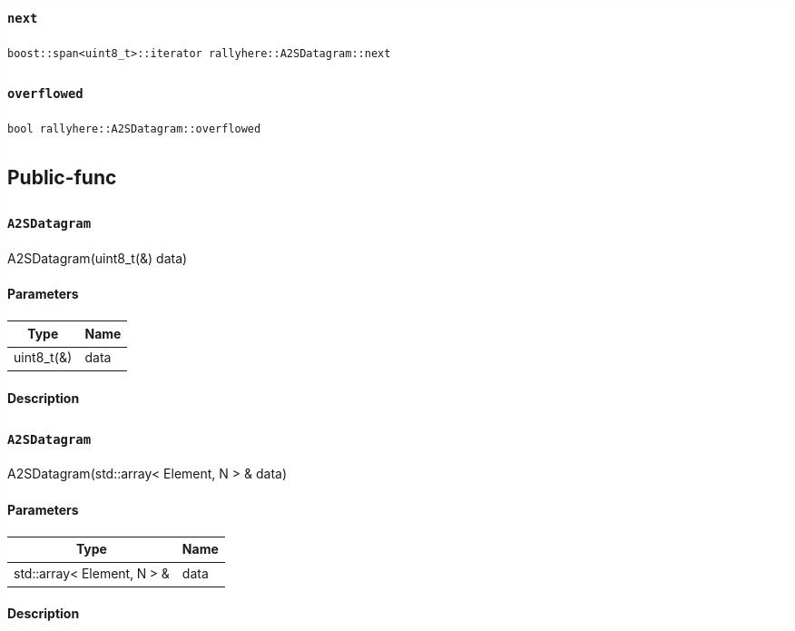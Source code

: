 




### `next` <a id="structrallyhere_1_1A2SDatagram_1a0ee3cc43224f77e140c87c5036101a3a"></a>

`boost::span<uint8_t>::iterator rallyhere::A2SDatagram::next`






### `overflowed` <a id="structrallyhere_1_1A2SDatagram_1aad00977149cc81d3963f521a2464daf3"></a>

`bool rallyhere::A2SDatagram::overflowed`







## Public-func



### `A2SDatagram` <a id="structrallyhere_1_1A2SDatagram_1a4bac929dddade7f7843a9de8fc3b4749"></a>

 A2SDatagram(uint8_t(&) data)

#### Parameters

| Type | Name |
|------|------|
|uint8_t(&)|data|

#### Description






### `A2SDatagram` <a id="structrallyhere_1_1A2SDatagram_1aa5f0396e77cd77738ef437a4c230eb80"></a>

 A2SDatagram(std::array< Element, N > & data)

#### Parameters

| Type | Name |
|------|------|
|std::array< Element, N > &|data|

#### Description
